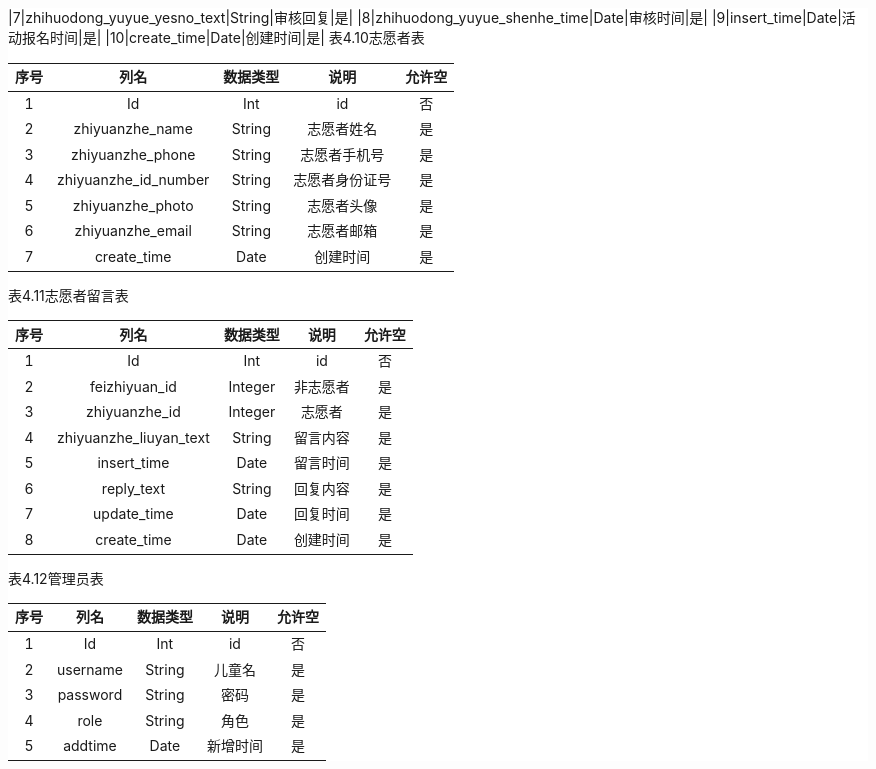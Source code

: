 |7|zhihuodong\_yuyue\_yesno\_text|String|审核回复|是|
|8|zhihuodong\_yuyue\_shenhe\_time|Date|审核时间|是|
|9|insert\_time|Date|活动报名时间|是|
|10|create\_time|Date|创建时间|是|
表4.10志愿者表

|序号|列名|数据类型|说明|允许空|
| :-: | :-: | :-: | :-: | :-: |
|1|Id|Int|id|否|
|2|zhiyuanzhe\_name|String|志愿者姓名|是|
|3|zhiyuanzhe\_phone|String|志愿者手机号|是|
|4|zhiyuanzhe\_id\_number|String|志愿者身份证号|是|
|5|zhiyuanzhe\_photo|String|志愿者头像|是|
|6|zhiyuanzhe\_email|String|志愿者邮箱|是|
|7|create\_time|Date|创建时间|是|
表4.11志愿者留言表

|序号|列名|数据类型|说明|允许空|
| :-: | :-: | :-: | :-: | :-: |
|1|Id|Int|id|否|
|2|feizhiyuan\_id|Integer|非志愿者|是|
|3|zhiyuanzhe\_id|Integer|志愿者|是|
|4|zhiyuanzhe\_liuyan\_text|String|留言内容|是|
|5|insert\_time|Date|留言时间|是|
|6|reply\_text|String|回复内容|是|
|7|update\_time|Date|回复时间|是|
|8|create\_time|Date|创建时间|是|
表4.12管理员表

|序号|列名|数据类型|说明|允许空|
| :-: | :-: | :-: | :-: | :-: |
|1|Id|Int|id|否|
|2|username|String|儿童名|是|
|3|password|String|密码|是|
|4|role|String|角色|是|
|5|addtime|Date|新增时间|是|
